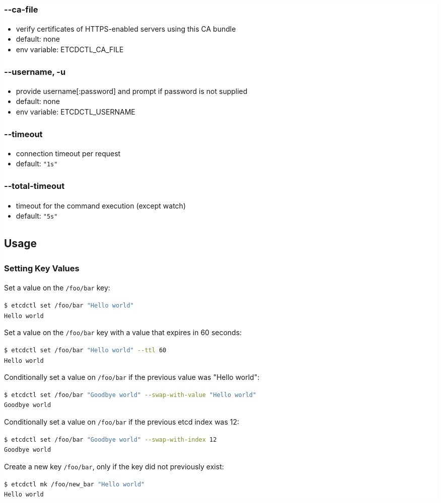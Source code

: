 ### --ca-file
+ verify certificates of HTTPS-enabled servers using this CA bundle
+ default: none
+ env variable: ETCDCTL_CA_FILE

### --username, -u
+ provide username[:password] and prompt if password is not supplied
+ default: none
+ env variable: ETCDCTL_USERNAME

### --timeout
+ connection timeout per request
+ default: `"1s"`

### --total-timeout
+ timeout for the command execution (except watch)
+ default: `"5s"`

## Usage

### Setting Key Values

Set a value on the `/foo/bar` key:

```sh
$ etcdctl set /foo/bar "Hello world"
Hello world
```

Set a value on the `/foo/bar` key with a value that expires in 60 seconds:

```sh
$ etcdctl set /foo/bar "Hello world" --ttl 60
Hello world
```

Conditionally set a value on `/foo/bar` if the previous value was "Hello world":

```sh
$ etcdctl set /foo/bar "Goodbye world" --swap-with-value "Hello world"
Goodbye world
```

Conditionally set a value on `/foo/bar` if the previous etcd index was 12:

```sh
$ etcdctl set /foo/bar "Goodbye world" --swap-with-index 12
Goodbye world
```

Create a new key `/foo/bar`, only if the key did not previously exist:

```sh
$ etcdctl mk /foo/new_bar "Hello world"
Hello world
```


[authentication]: ../Documentation/v2/authentication.md
[etcd]: https://github.com/velann21/etcd
[github-release]: https://github.com/velann21/etcd/releases/
[license]: ../LICENSE
[semver]: http://semver.org/
[username-flag]: #--username--u